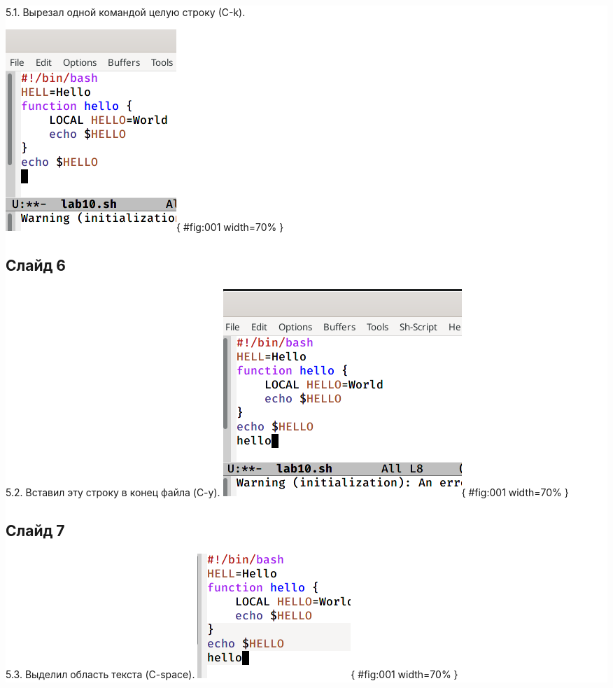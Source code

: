 5.1. Вырезал одной командой целую строку (С-k).



![](image/0000.png){ #fig:001 width=70% }

## Слайд 6

5.2. Вставил эту строку в конец файла (C-y).
![](image/00000.png){ #fig:001 width=70% }

## Слайд 7

5.3. Выделил область текста (C-space).
![](image/000000.png){ #fig:001 width=70% }
